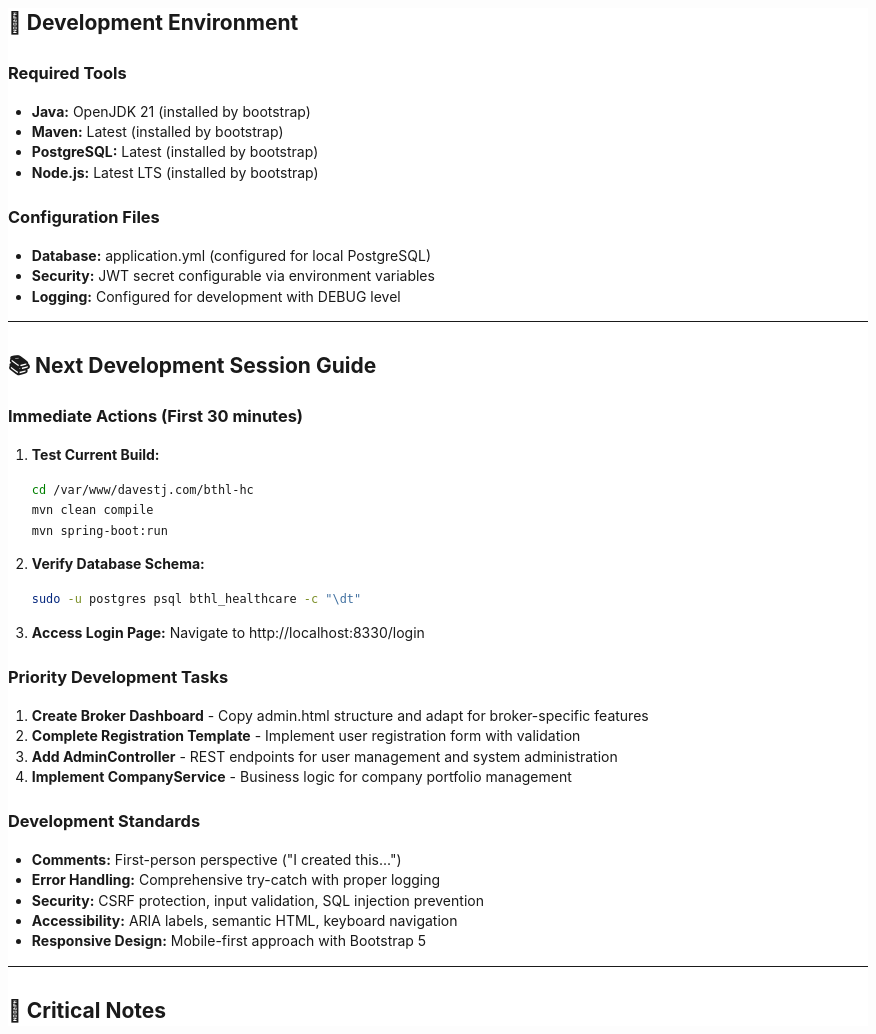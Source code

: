 
## 🔧 Development Environment

### Required Tools
- **Java:** OpenJDK 21 (installed by bootstrap)
- **Maven:** Latest (installed by bootstrap)
- **PostgreSQL:** Latest (installed by bootstrap)
- **Node.js:** Latest LTS (installed by bootstrap)

### Configuration Files
- **Database:** application.yml (configured for local PostgreSQL)
- **Security:** JWT secret configurable via environment variables
- **Logging:** Configured for development with DEBUG level

---

## 📚 Next Development Session Guide

### Immediate Actions (First 30 minutes)
1. **Test Current Build:**
   ```bash
   cd /var/www/davestj.com/bthl-hc
   mvn clean compile
   mvn spring-boot:run
   ```

2. **Verify Database Schema:**
   ```bash
   sudo -u postgres psql bthl_healthcare -c "\dt"
   ```

3. **Access Login Page:**
   Navigate to http://localhost:8330/login

### Priority Development Tasks
1. **Create Broker Dashboard** - Copy admin.html structure and adapt for broker-specific features
2. **Complete Registration Template** - Implement user registration form with validation
3. **Add AdminController** - REST endpoints for user management and system administration
4. **Implement CompanyService** - Business logic for company portfolio management

### Development Standards
- **Comments:** First-person perspective ("I created this...")
- **Error Handling:** Comprehensive try-catch with proper logging
- **Security:** CSRF protection, input validation, SQL injection prevention
- **Accessibility:** ARIA labels, semantic HTML, keyboard navigation
- **Responsive Design:** Mobile-first approach with Bootstrap 5

---

## 🚨 Critical Notes
